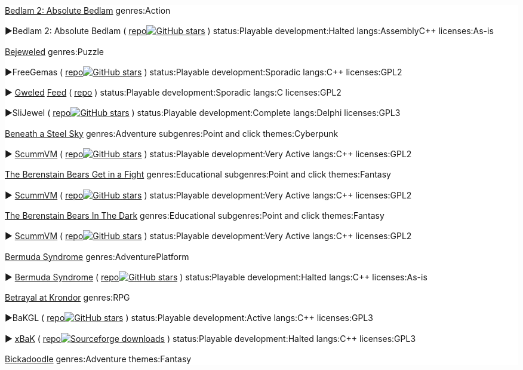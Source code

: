 [Bedlam 2: Absolute Bedlam](https://osgameclones.com/bedlam-2-absolute-bedlam) genres:Action

▶Bedlam 2: Absolute Bedlam ( [repo![GitHub stars](https://img.shields.io/badge/stars-%3F-blue?style=flat-square&logo=github)](https://github.com/8street/Bedlam2) )  status:Playable development:Halted langs:AssemblyC++ licenses:As-is

[Bejeweled](https://osgameclones.com/bejeweled) genres:Puzzle

▶FreeGemas ( [repo![GitHub stars](https://img.shields.io/badge/stars-%3F-blue?style=flat-square&logo=github)](https://github.com/JoseTomasTocino/freegemas) )  status:Playable development:Sporadic langs:C++ licenses:GPL2

▶ [Gweled](http://gweled.org/) [Feed](http://feeds.launchpad.net/gweled/announcements.atom "Feed") ( [repo](https://code.launchpad.net/gweled) )  status:Playable development:Sporadic langs:C licenses:GPL2

▶SliJewel ( [repo![GitHub stars](https://img.shields.io/badge/stars-%3F-blue?style=flat-square&logo=github)](https://github.com/cricri-pingouin/SliJewel) )  status:Playable development:Complete langs:Delphi licenses:GPL3

[Beneath a Steel Sky](https://osgameclones.com/beneath-a-steel-sky) genres:Adventure subgenres:Point and click themes:Cyberpunk

▶ [ScummVM](https://scummvm.org/) ( [repo![GitHub stars](https://img.shields.io/badge/stars-%3F-blue?style=flat-square&logo=github)](https://github.com/scummvm/scummvm) )  status:Playable development:Very Active langs:C++ licenses:GPL2

[The Berenstain Bears Get in a Fight](https://osgameclones.com/the-berenstain-bears-get-in-a-fight) genres:Educational subgenres:Point and click themes:Fantasy

▶ [ScummVM](https://scummvm.org/) ( [repo![GitHub stars](https://img.shields.io/badge/stars-%3F-blue?style=flat-square&logo=github)](https://github.com/scummvm/scummvm) )  status:Playable development:Very Active langs:C++ licenses:GPL2

[The Berenstain Bears In The Dark](https://osgameclones.com/the-berenstain-bears-in-the-dark) genres:Educational subgenres:Point and click themes:Fantasy

▶ [ScummVM](https://scummvm.org/) ( [repo![GitHub stars](https://img.shields.io/badge/stars-%3F-blue?style=flat-square&logo=github)](https://github.com/scummvm/scummvm) )  status:Playable development:Very Active langs:C++ licenses:GPL2

[Bermuda Syndrome](https://osgameclones.com/bermuda-syndrome) genres:AdventurePlatform

▶ [Bermuda Syndrome](http://cyxdown.free.fr/bs/) ( [repo![GitHub stars](https://img.shields.io/badge/stars-%3F-blue?style=flat-square&logo=github)](https://github.com/cyxx/bermuda) )  status:Playable development:Halted langs:C++ licenses:As-is

[Betrayal at Krondor](https://osgameclones.com/betrayal-at-krondor) genres:RPG

▶BaKGL ( [repo![GitHub stars](https://img.shields.io/badge/stars-%3F-blue?style=flat-square&logo=github)](https://github.com/xavieran/BaKGL) )  status:Playable development:Active langs:C++ licenses:GPL3

▶ [xBaK](https://xbak.sourceforge.net/) ( [repo![Sourceforge downloads](https://img.shields.io/badge/downloads-%3F-brightgreen?style=flat-square&logo=sourceforge)](https://sourceforge.net/projects/xbak/) )  status:Playable development:Halted langs:C++ licenses:GPL3

[Bickadoodle](https://osgameclones.com/bickadoodle) genres:Adventure themes:Fantasy
